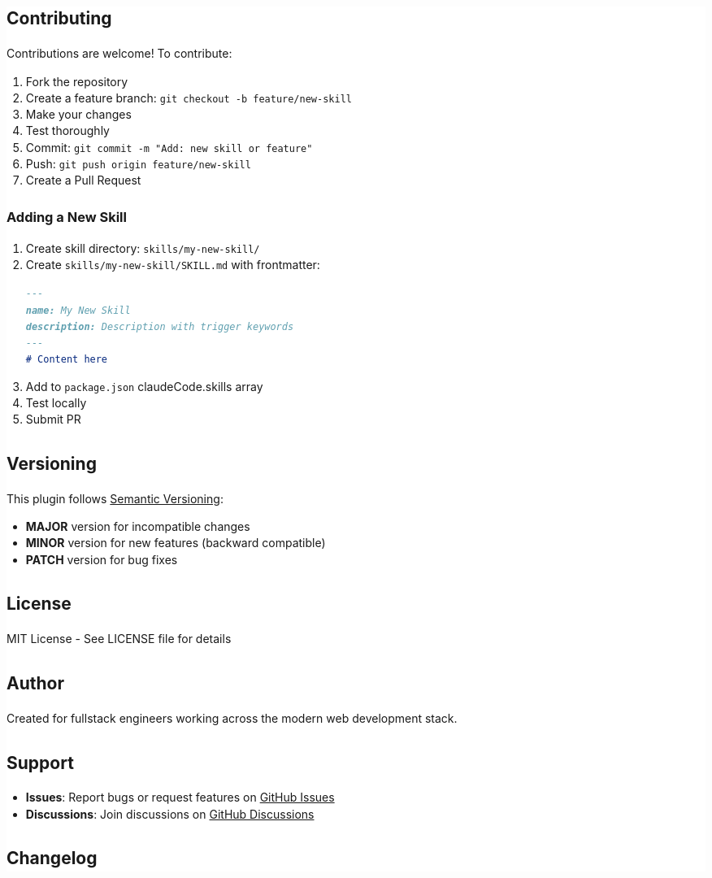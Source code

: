 ## Contributing

Contributions are welcome! To contribute:

1. Fork the repository
2. Create a feature branch: `git checkout -b feature/new-skill`
3. Make your changes
4. Test thoroughly
5. Commit: `git commit -m "Add: new skill or feature"`
6. Push: `git push origin feature/new-skill`
7. Create a Pull Request

### Adding a New Skill

1. Create skill directory: `skills/my-new-skill/`
2. Create `skills/my-new-skill/SKILL.md` with frontmatter:
   ```markdown
   ---
   name: My New Skill
   description: Description with trigger keywords
   ---
   # Content here
   ```
3. Add to `package.json` claudeCode.skills array
4. Test locally
5. Submit PR

## Versioning

This plugin follows [Semantic Versioning](https://semver.org/):
- **MAJOR** version for incompatible changes
- **MINOR** version for new features (backward compatible)
- **PATCH** version for bug fixes

## License

MIT License - See LICENSE file for details

## Author

Created for fullstack engineers working across the modern web development stack.

## Support

- **Issues**: Report bugs or request features on [GitHub Issues](https://github.com/YOUR-USERNAME/fullstack-dev-skills-plugin/issues)
- **Discussions**: Join discussions on [GitHub Discussions](https://github.com/YOUR-USERNAME/fullstack-dev-skills-plugin/discussions)

## Changelog
